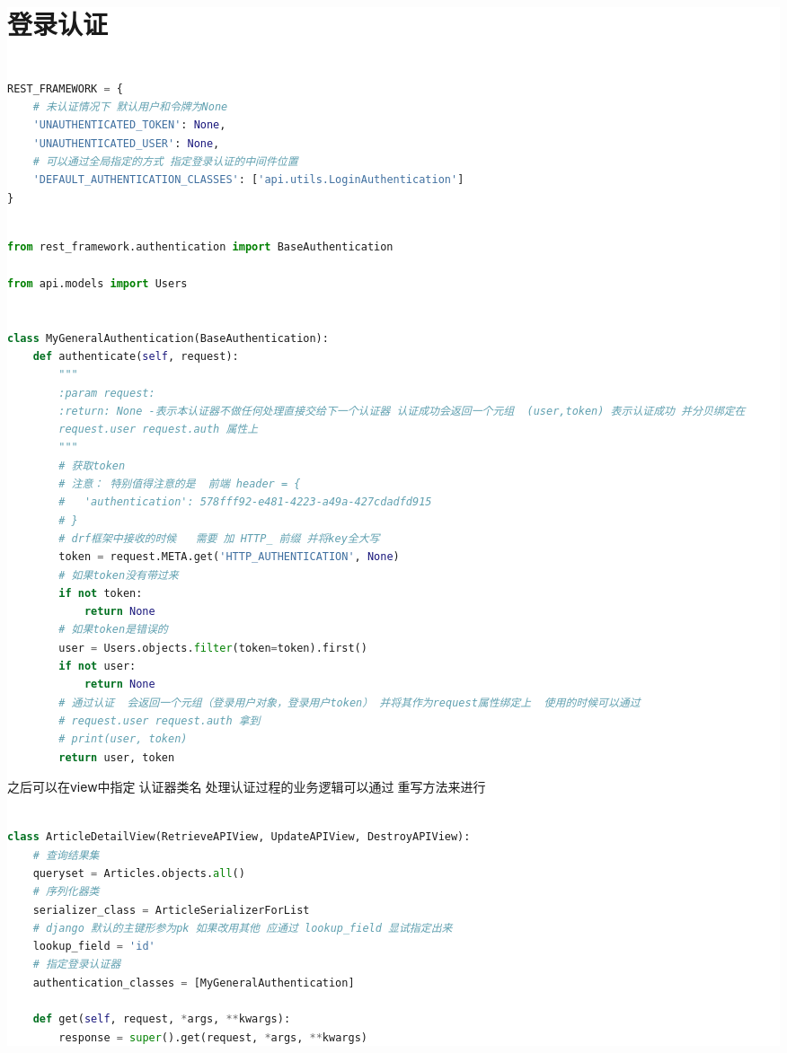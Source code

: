 # 登录认证

~~~python

REST_FRAMEWORK = {
    # 未认证情况下 默认用户和令牌为None
    'UNAUTHENTICATED_TOKEN': None,
    'UNAUTHENTICATED_USER': None,
    # 可以通过全局指定的方式 指定登录认证的中间件位置
    'DEFAULT_AUTHENTICATION_CLASSES': ['api.utils.LoginAuthentication']
}

~~~

~~~python

from rest_framework.authentication import BaseAuthentication

from api.models import Users


class MyGeneralAuthentication(BaseAuthentication):
    def authenticate(self, request):
        """
        :param request:
        :return: None -表示本认证器不做任何处理直接交给下一个认证器 认证成功会返回一个元组  (user,token) 表示认证成功 并分贝绑定在
        request.user request.auth 属性上
        """
        # 获取token
        # 注意： 特别值得注意的是  前端 header = {
        #   'authentication': 578fff92-e481-4223-a49a-427cdadfd915
        # }
        # drf框架中接收的时候   需要 加 HTTP_ 前缀 并将key全大写
        token = request.META.get('HTTP_AUTHENTICATION', None)
        # 如果token没有带过来
        if not token:
            return None
        # 如果token是错误的
        user = Users.objects.filter(token=token).first()
        if not user:
            return None
        # 通过认证  会返回一个元组（登录用户对象，登录用户token） 并将其作为request属性绑定上  使用的时候可以通过
        # request.user request.auth 拿到
        # print(user, token)
        return user, token


~~~

之后可以在view中指定 认证器类名 处理认证过程的业务逻辑可以通过 重写方法来进行

~~~~python

class ArticleDetailView(RetrieveAPIView, UpdateAPIView, DestroyAPIView):
    # 查询结果集
    queryset = Articles.objects.all()
    # 序列化器类
    serializer_class = ArticleSerializerForList
    # django 默认的主键形参为pk 如果改用其他 应通过 lookup_field 显试指定出来
    lookup_field = 'id'
    # 指定登录认证器
    authentication_classes = [MyGeneralAuthentication]

    def get(self, request, *args, **kwargs):
        response = super().get(request, *args, **kwargs)
~~~~